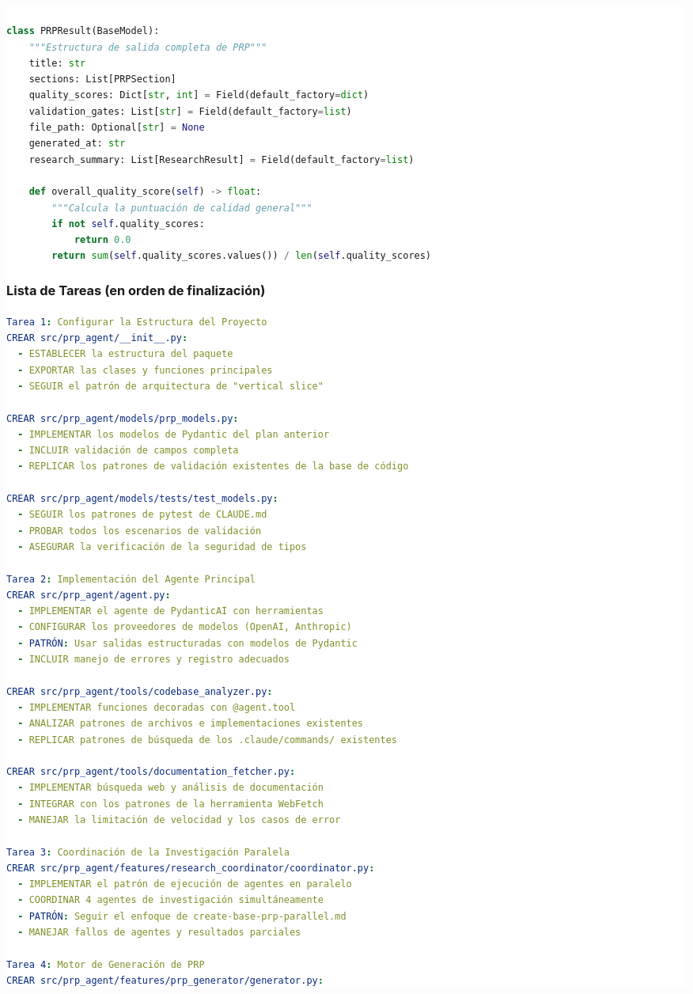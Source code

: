 ```python

class PRPResult(BaseModel):
    """Estructura de salida completa de PRP"""
    title: str
    sections: List[PRPSection]
    quality_scores: Dict[str, int] = Field(default_factory=dict)
    validation_gates: List[str] = Field(default_factory=list)
    file_path: Optional[str] = None
    generated_at: str
    research_summary: List[ResearchResult] = Field(default_factory=list)

    def overall_quality_score(self) -> float:
        """Calcula la puntuación de calidad general"""
        if not self.quality_scores:
            return 0.0
        return sum(self.quality_scores.values()) / len(self.quality_scores)
```

### Lista de Tareas (en orden de finalización)

```yaml
Tarea 1: Configurar la Estructura del Proyecto
CREAR src/prp_agent/__init__.py:
  - ESTABLECER la estructura del paquete
  - EXPORTAR las clases y funciones principales
  - SEGUIR el patrón de arquitectura de "vertical slice"

CREAR src/prp_agent/models/prp_models.py:
  - IMPLEMENTAR los modelos de Pydantic del plan anterior
  - INCLUIR validación de campos completa
  - REPLICAR los patrones de validación existentes de la base de código

CREAR src/prp_agent/models/tests/test_models.py:
  - SEGUIR los patrones de pytest de CLAUDE.md
  - PROBAR todos los escenarios de validación
  - ASEGURAR la verificación de la seguridad de tipos

Tarea 2: Implementación del Agente Principal
CREAR src/prp_agent/agent.py:
  - IMPLEMENTAR el agente de PydanticAI con herramientas
  - CONFIGURAR los proveedores de modelos (OpenAI, Anthropic)
  - PATRÓN: Usar salidas estructuradas con modelos de Pydantic
  - INCLUIR manejo de errores y registro adecuados

CREAR src/prp_agent/tools/codebase_analyzer.py:
  - IMPLEMENTAR funciones decoradas con @agent.tool
  - ANALIZAR patrones de archivos e implementaciones existentes
  - REPLICAR patrones de búsqueda de los .claude/commands/ existentes

CREAR src/prp_agent/tools/documentation_fetcher.py:
  - IMPLEMENTAR búsqueda web y análisis de documentación
  - INTEGRAR con los patrones de la herramienta WebFetch
  - MANEJAR la limitación de velocidad y los casos de error

Tarea 3: Coordinación de la Investigación Paralela
CREAR src/prp_agent/features/research_coordinator/coordinator.py:
  - IMPLEMENTAR el patrón de ejecución de agentes en paralelo
  - COORDINAR 4 agentes de investigación simultáneamente
  - PATRÓN: Seguir el enfoque de create-base-prp-parallel.md
  - MANEJAR fallos de agentes y resultados parciales

Tarea 4: Motor de Generación de PRP
CREAR src/prp_agent/features/prp_generator/generator.py:
```